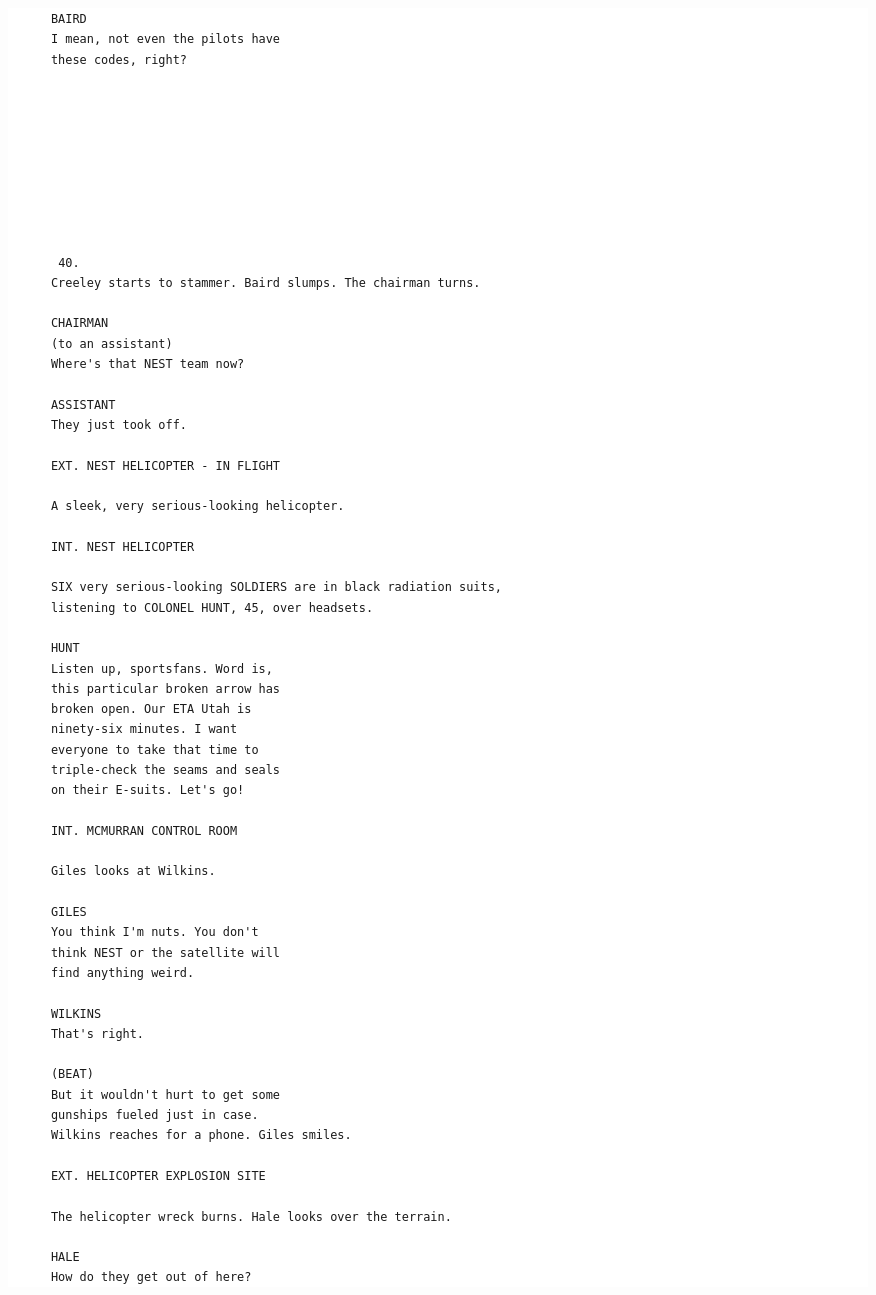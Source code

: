           BAIRD
          I mean, not even the pilots have
          these codes, right?

          

          

          

          

           40.
          Creeley starts to stammer. Baird slumps. The chairman turns.

          CHAIRMAN
          (to an assistant)
          Where's that NEST team now?

          ASSISTANT
          They just took off.

          EXT. NEST HELICOPTER - IN FLIGHT

          A sleek, very serious-looking helicopter.

          INT. NEST HELICOPTER

          SIX very serious-looking SOLDIERS are in black radiation suits,
          listening to COLONEL HUNT, 45, over headsets.

          HUNT
          Listen up, sportsfans. Word is,
          this particular broken arrow has
          broken open. Our ETA Utah is
          ninety-six minutes. I want
          everyone to take that time to
          triple-check the seams and seals
          on their E-suits. Let's go!

          INT. MCMURRAN CONTROL ROOM

          Giles looks at Wilkins.

          GILES
          You think I'm nuts. You don't
          think NEST or the satellite will
          find anything weird.

          WILKINS
          That's right.

          (BEAT)
          But it wouldn't hurt to get some
          gunships fueled just in case.
          Wilkins reaches for a phone. Giles smiles.

          EXT. HELICOPTER EXPLOSION SITE

          The helicopter wreck burns. Hale looks over the terrain.

          HALE
          How do they get out of here?

